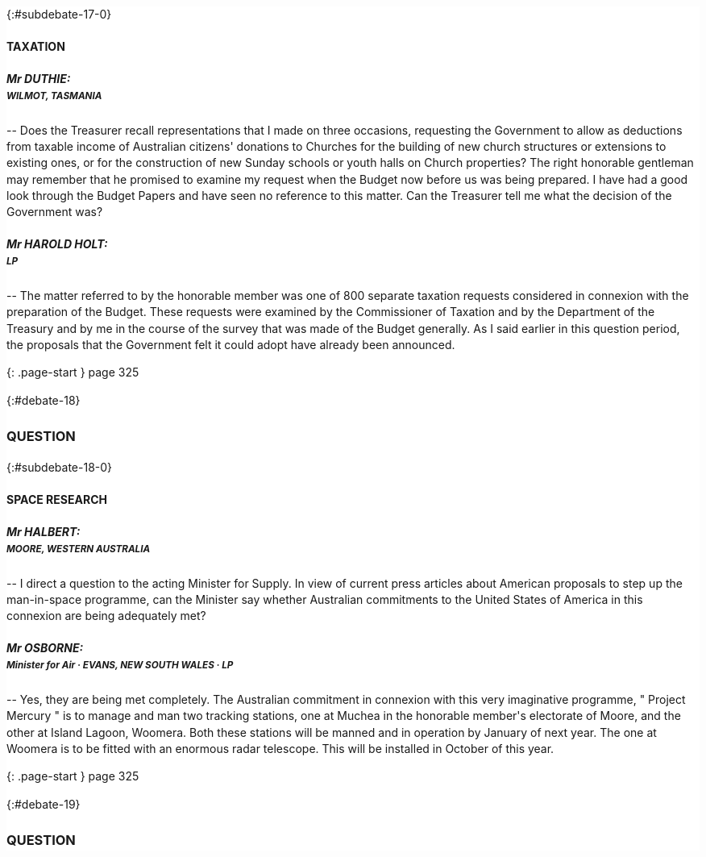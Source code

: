 {:#subdebate-17-0}
#### TAXATION

##### Mr DUTHIE:<br><small class="text-muted">WILMOT, TASMANIA</small>

-- Does the Treasurer recall representations that I made on three occasions, requesting the Government to allow as deductions from taxable income of Australian citizens' donations to Churches for the building of new church structures or extensions to existing ones, or for the construction of new Sunday schools or youth halls on Church properties? The right honorable gentleman may remember that he promised to examine my request when the Budget now before us was being prepared. I have had a good look through the Budget Papers and have seen no reference to this matter. Can the Treasurer tell me what the decision of the Government was? 

##### Mr HAROLD HOLT:<br><small class="text-muted">LP</small>

-- The matter referred to by the honorable member was one of 800 separate taxation requests considered in connexion with the preparation of the Budget. These requests were examined by the Commissioner of Taxation and by the Department of the Treasury and by me in the course of the survey that was made of the Budget generally. As I said earlier in this question period, the proposals that the Government felt it could adopt have already been announced. 

{: .page-start }
page 325

{:#debate-18}
### QUESTION

{:#subdebate-18-0}
#### SPACE RESEARCH

##### Mr HALBERT:<br><small class="text-muted">MOORE, WESTERN AUSTRALIA</small>

-- I direct a question to the acting Minister for Supply. In view of current press articles about American proposals to step up the man-in-space programme, can the Minister say whether Australian commitments to the United States of America in this connexion are being adequately met? 

##### Mr OSBORNE:<br><small class="text-muted">Minister for Air &middot; EVANS, NEW SOUTH WALES &middot; LP</small>

-- Yes, they are being met completely. The Australian commitment in connexion with this very imaginative programme, " Project Mercury " is to manage and man two tracking stations, one at Muchea in the honorable member's electorate of Moore, and the other at Island Lagoon, Woomera. Both these stations will be manned and in operation by January of next year. The one at Woomera is to be fitted with an enormous radar telescope. This will be installed in October of this year. 

{: .page-start }
page 325

{:#debate-19}
### QUESTION

